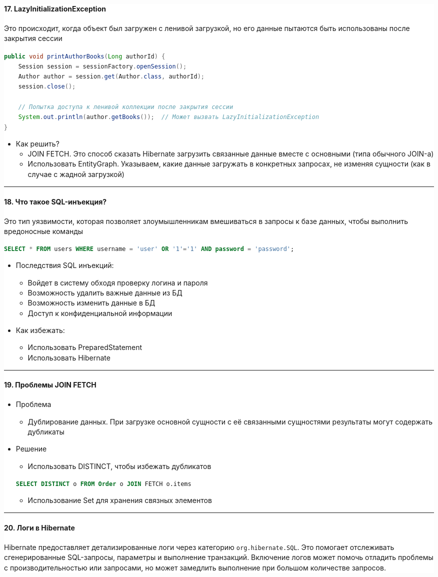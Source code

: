 #### 17. LazyInitializationException
Это происходит, когда объект был загружен с ленивой загрузкой, но его данные пытаются быть использованы после закрытия сессии

```java
public void printAuthorBooks(Long authorId) {
    Session session = sessionFactory.openSession();
    Author author = session.get(Author.class, authorId);
    session.close();
    
    // Попытка доступа к ленивой коллекции после закрытия сессии
    System.out.println(author.getBooks());  // Может вызвать LazyInitializationException
}
```

- Как решить?
  - JOIN FETCH. Это способ сказать Hibernate загрузить связанные данные вместе с основными (типа обычного JOIN-а)
  - Использовать EntityGraph. Указываем, какие данные загружать в конкретных запросах, не изменяя сущности (как в случае с жадной загрузкой) 

---
#### 18. Что такое SQL-инъекция?
Это тип уязвимости, которая позволяет злоумышленникам вмешиваться в запросы к базе данных, чтобы выполнить вредоносные команды

```sql
SELECT * FROM users WHERE username = 'user' OR '1'='1' AND password = 'password';
```

- Последствия SQL инъекций:
  - Войдет в систему обходя проверку логина и пароля
  - Возможность удалить важные данные из БД
  - Возможность изменить данные в БД
  - Доступ к конфиденциальной информации

- Как избежать:
  - Использовать PreparedStatement
  - Использовать Hibernate

---
#### 19. Проблемы JOIN FETCH
- Проблема
  - Дублирование данных. При загрузке основной сущности с её связанными сущностями результаты могут содержать дубликаты

- Решение
  - Использовать DISTINCT, чтобы избежать дубликатов 
   ```sql
   SELECT DISTINCT o FROM Order o JOIN FETCH o.items
   ```
  - Использование Set для хранения связных элементов

---
#### 20. Логи в Hibernate
Hibernate предоставляет детализированные логи через категорию `org.hibernate.SQL`. Это помогает отслеживать сгенерированные SQL-запросы, параметры и выполнение транзакций. Включение логов может помочь отладить проблемы с производительностью или запросами, но может замедлить выполнение при большом количестве запросов.
